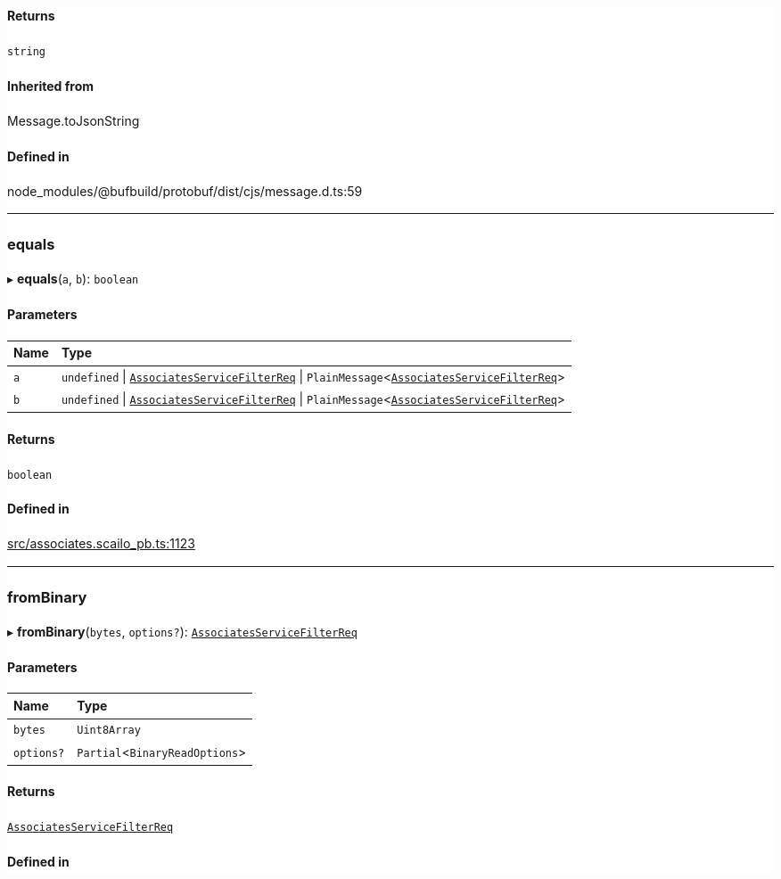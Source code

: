 #### Returns

`string`

#### Inherited from

Message.toJsonString

#### Defined in

node_modules/@bufbuild/protobuf/dist/cjs/message.d.ts:59

___

### equals

▸ **equals**(`a`, `b`): `boolean`

#### Parameters

| Name | Type |
| :------ | :------ |
| `a` | `undefined` \| [`AssociatesServiceFilterReq`](AssociatesServiceFilterReq.md) \| `PlainMessage`\<[`AssociatesServiceFilterReq`](AssociatesServiceFilterReq.md)\> |
| `b` | `undefined` \| [`AssociatesServiceFilterReq`](AssociatesServiceFilterReq.md) \| `PlainMessage`\<[`AssociatesServiceFilterReq`](AssociatesServiceFilterReq.md)\> |

#### Returns

`boolean`

#### Defined in

[src/associates.scailo_pb.ts:1123](https://github.com/scailo/ts-sdk/blob/c10a36b57201dfa5903d4b53efa1e62aa6208936/src/associates.scailo_pb.ts#L1123)

___

### fromBinary

▸ **fromBinary**(`bytes`, `options?`): [`AssociatesServiceFilterReq`](AssociatesServiceFilterReq.md)

#### Parameters

| Name | Type |
| :------ | :------ |
| `bytes` | `Uint8Array` |
| `options?` | `Partial`\<`BinaryReadOptions`\> |

#### Returns

[`AssociatesServiceFilterReq`](AssociatesServiceFilterReq.md)

#### Defined in
